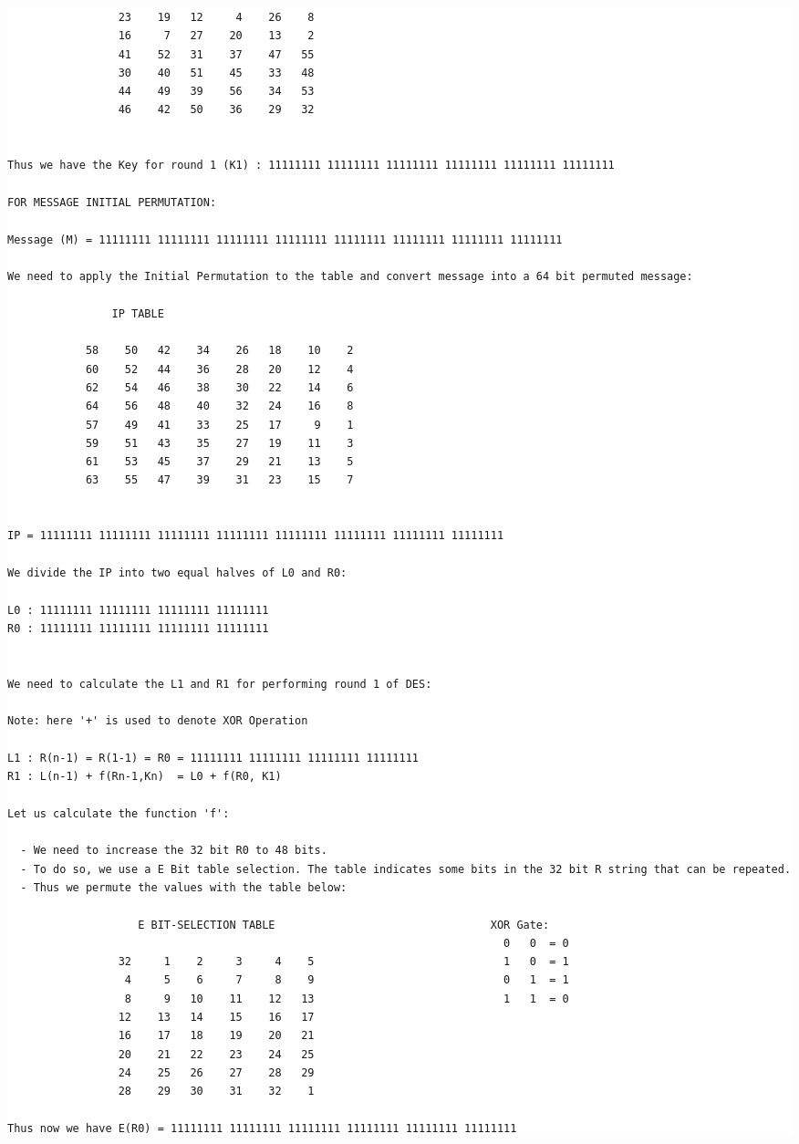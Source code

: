 ```
                 23    19   12     4    26    8
                 16     7   27    20    13    2
                 41    52   31    37    47   55
                 30    40   51    45    33   48
                 44    49   39    56    34   53
                 46    42   50    36    29   32


Thus we have the Key for round 1 (K1) : 11111111 11111111 11111111 11111111 11111111 11111111

FOR MESSAGE INITIAL PERMUTATION:

Message (M) = 11111111 11111111 11111111 11111111 11111111 11111111 11111111 11111111

We need to apply the Initial Permutation to the table and convert message into a 64 bit permuted message: 

                IP TABLE

            58    50   42    34    26   18    10    2
            60    52   44    36    28   20    12    4
            62    54   46    38    30   22    14    6
            64    56   48    40    32   24    16    8
            57    49   41    33    25   17     9    1
            59    51   43    35    27   19    11    3
            61    53   45    37    29   21    13    5
            63    55   47    39    31   23    15    7


IP = 11111111 11111111 11111111 11111111 11111111 11111111 11111111 11111111

We divide the IP into two equal halves of L0 and R0:

L0 : 11111111 11111111 11111111 11111111
R0 : 11111111 11111111 11111111 11111111


We need to calculate the L1 and R1 for performing round 1 of DES:

Note: here '+' is used to denote XOR Operation

L1 : R(n-1) = R(1-1) = R0 = 11111111 11111111 11111111 11111111
R1 : L(n-1) + f(Rn-1,Kn)  = L0 + f(R0, K1) 

Let us calculate the function 'f':

  - We need to increase the 32 bit R0 to 48 bits. 
  - To do so, we use a E Bit table selection. The table indicates some bits in the 32 bit R string that can be repeated.
  - Thus we permute the values with the table below:

                    E BIT-SELECTION TABLE                                 XOR Gate:
                                                                            0   0  = 0
                 32     1    2     3     4    5                             1   0  = 1 
                  4     5    6     7     8    9                             0   1  = 1
                  8     9   10    11    12   13                             1   1  = 0
                 12    13   14    15    16   17
                 16    17   18    19    20   21
                 20    21   22    23    24   25
                 24    25   26    27    28   29
                 28    29   30    31    32    1

Thus now we have E(R0) = 11111111 11111111 11111111 11111111 11111111 11111111 
```